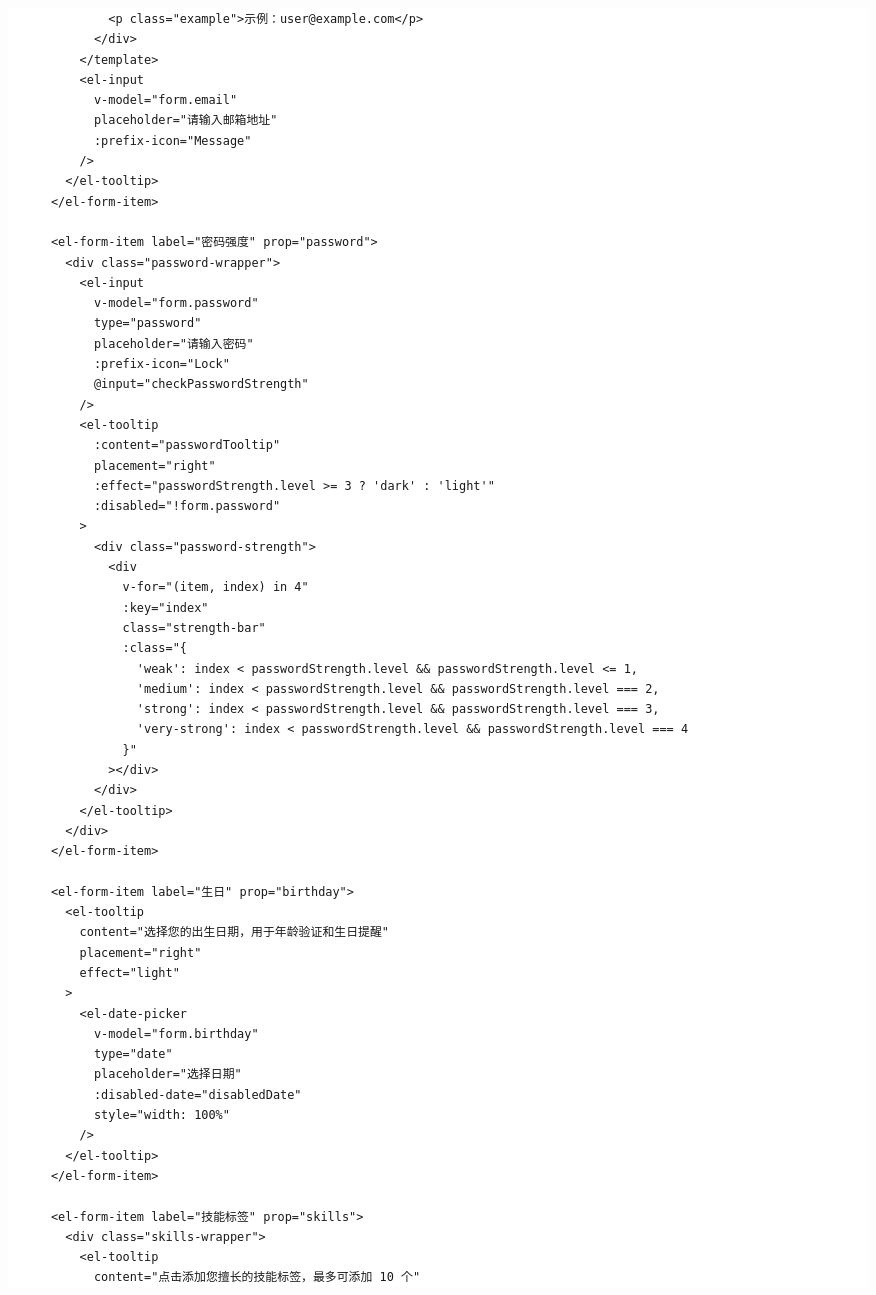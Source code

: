 ```vue
              <p class="example">示例：user@example.com</p>
            </div>
          </template>
          <el-input 
            v-model="form.email" 
            placeholder="请输入邮箱地址"
            :prefix-icon="Message"
          />
        </el-tooltip>
      </el-form-item>
      
      <el-form-item label="密码强度" prop="password">
        <div class="password-wrapper">
          <el-input 
            v-model="form.password" 
            type="password"
            placeholder="请输入密码"
            :prefix-icon="Lock"
            @input="checkPasswordStrength"
          />
          <el-tooltip
            :content="passwordTooltip"
            placement="right"
            :effect="passwordStrength.level >= 3 ? 'dark' : 'light'"
            :disabled="!form.password"
          >
            <div class="password-strength">
              <div 
                v-for="(item, index) in 4" 
                :key="index"
                class="strength-bar"
                :class="{
                  'weak': index < passwordStrength.level && passwordStrength.level <= 1,
                  'medium': index < passwordStrength.level && passwordStrength.level === 2,
                  'strong': index < passwordStrength.level && passwordStrength.level === 3,
                  'very-strong': index < passwordStrength.level && passwordStrength.level === 4
                }"
              ></div>
            </div>
          </el-tooltip>
        </div>
      </el-form-item>
      
      <el-form-item label="生日" prop="birthday">
        <el-tooltip
          content="选择您的出生日期，用于年龄验证和生日提醒"
          placement="right"
          effect="light"
        >
          <el-date-picker
            v-model="form.birthday"
            type="date"
            placeholder="选择日期"
            :disabled-date="disabledDate"
            style="width: 100%"
          />
        </el-tooltip>
      </el-form-item>
      
      <el-form-item label="技能标签" prop="skills">
        <div class="skills-wrapper">
          <el-tooltip
            content="点击添加您擅长的技能标签，最多可添加 10 个"
```